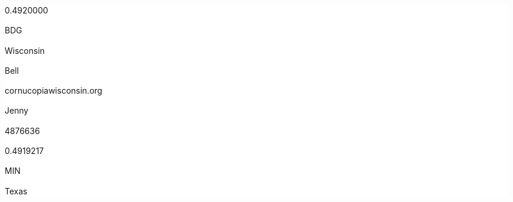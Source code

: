 <td style="text-align:right;">

0.4920000

</td>

<td style="text-align:left;">

BDG

</td>

<td style="text-align:left;">

Wisconsin

</td>

<td style="text-align:left;">

Bell

</td>

<td style="text-align:left;">

cornucopiawisconsin.org

</td>

<td style="text-align:left;">

Jenny

</td>

</tr>

<tr>

<td style="text-align:right;">

4876636

</td>

<td style="text-align:right;">

0.4919217

</td>

<td style="text-align:left;">

MIN

</td>

<td style="text-align:left;">

Texas

</td>

<td style="text-align:left;">
